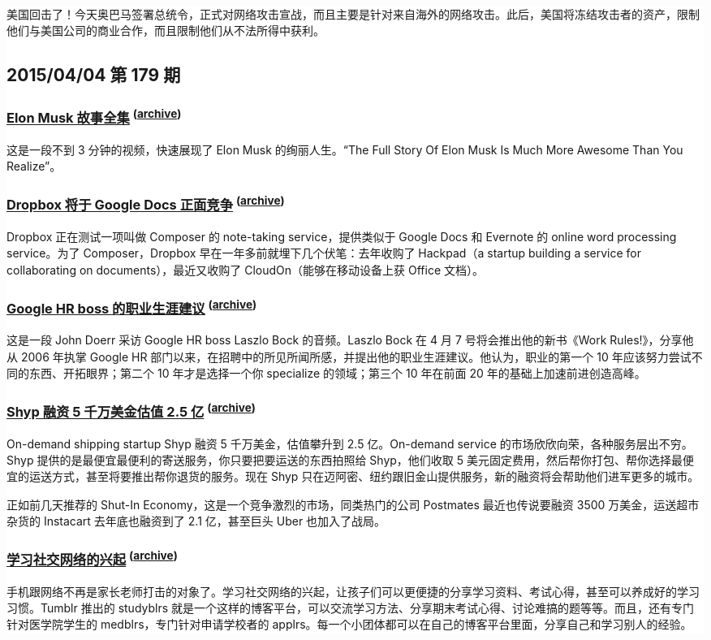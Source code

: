 美国回击了！今天奥巴马签署总统令，正式对网络攻击宣战，而且主要是针对来自海外的网络攻击。此后，美国将冻结攻击者的资产，限制他们与美国公司的商业合作，而且限制他们从不法所得中获利。

## 2015/04/04 第 179 期

### [Elon Musk 故事全集](http://www.businessinsider.com/elon-musk-career-tesla-biography-2014-11) <sup>([archive](https://web.archive.org/web/20150407061819/http://www.businessinsider.com:80/elon-musk-career-tesla-biography-2014-11))</sup>

这是一段不到 3 分钟的视频，快速展现了 Elon Musk 的绚丽人生。“The Full Story Of Elon Musk Is Much More Awesome Than You Realize”。

### [Dropbox 将于 Google Docs 正面竞争](http://fortune.com/2015/04/03/dropbox-google-docs/) <sup>([archive](https://web.archive.org/web/20150404034759/http://fortune.com/2015/04/03/dropbox-google-docs/))</sup>

Dropbox 正在测试一项叫做 Composer 的 note-taking service，提供类似于 Google Docs 和 Evernote 的 online word processing service。为了 Composer，Dropbox 早在一年多前就埋下几个伏笔：去年收购了 Hackpad（a startup building a service for collaborating on documents），最近又收购了 CloudOn（能够在移动设备上获 Office 文档）。

### [Google HR boss 的职业生涯建议](http://www.businessinsider.com/google-laszlo-bock-best-career-advice-2015-4) <sup>([archive](https://web.archive.org/web/20150405230838/http://www.businessinsider.com:80/google-laszlo-bock-best-career-advice-2015-4))</sup>

这是一段 John Doerr 采访 Google HR boss Laszlo Bock 的音频。Laszlo Bock 在 4 月 7 号将会推出他的新书《Work Rules!》，分享他从 2006 年执掌 Google HR 部门以来，在招聘中的所见所闻所感，并提出他的职业生涯建议。他认为，职业的第一个 10 年应该努力尝试不同的东西、开拓眼界；第二个 10 年才是选择一个你 specialize 的领域；第三个 10 年在前面 20 年的基础上加速前进创造高峰。

### [Shyp 融资 5 千万美金估值 2.5 亿](http://techcrunch.com/2015/04/02/sources-shyp-is-raising-50-million-at-a-250-million-valuation/) <sup>([archive](https://web.archive.org/web/20150404092903/http://techcrunch.com:80/2015/04/02/sources-shyp-is-raising-50-million-at-a-250-million-valuation/))</sup>

On-demand shipping startup Shyp 融资 5 千万美金，估值攀升到 2.5 亿。On-demand service 的市场欣欣向荣，各种服务层出不穷。Shyp 提供的是最便宜最便利的寄送服务，你只要把要运送的东西拍照给 Shyp，他们收取 5 美元固定费用，然后帮你打包、帮你选择最便宜的运送方式，甚至将要推出帮你退货的服务。现在 Shyp 只在迈阿密、纽约跟旧金山提供服务，新的融资将会帮助他们进军更多的城市。

正如前几天推荐的 Shut-In Economy，这是一个竞争激烈的市场，同类热门的公司 Postmates 最近也传说要融资 3500 万美金，运送超市杂货的 Instacart 去年底也融资到了 2.1 亿，甚至巨头 Uber 也加入了战局。

### [学习社交网络的兴起](https://medium.com/bright/the-rise-of-studyblrs-8916998179f9) <sup>([archive](https://web.archive.org/web/20150831035627/https://medium.com/bright/the-rise-of-studyblrs-8916998179f9))</sup>

手机跟网络不再是家长老师打击的对象了。学习社交网络的兴起，让孩子们可以更便捷的分享学习资料、考试心得，甚至可以养成好的学习习惯。Tumblr 推出的 studyblrs 就是一个这样的博客平台，可以交流学习方法、分享期末考试心得、讨论难搞的题等等。而且，还有专门针对医学院学生的 medblrs，专门针对申请学校者的 applrs。每一个小团体都可以在自己的博客平台里面，分享自己和学习别人的经验。
